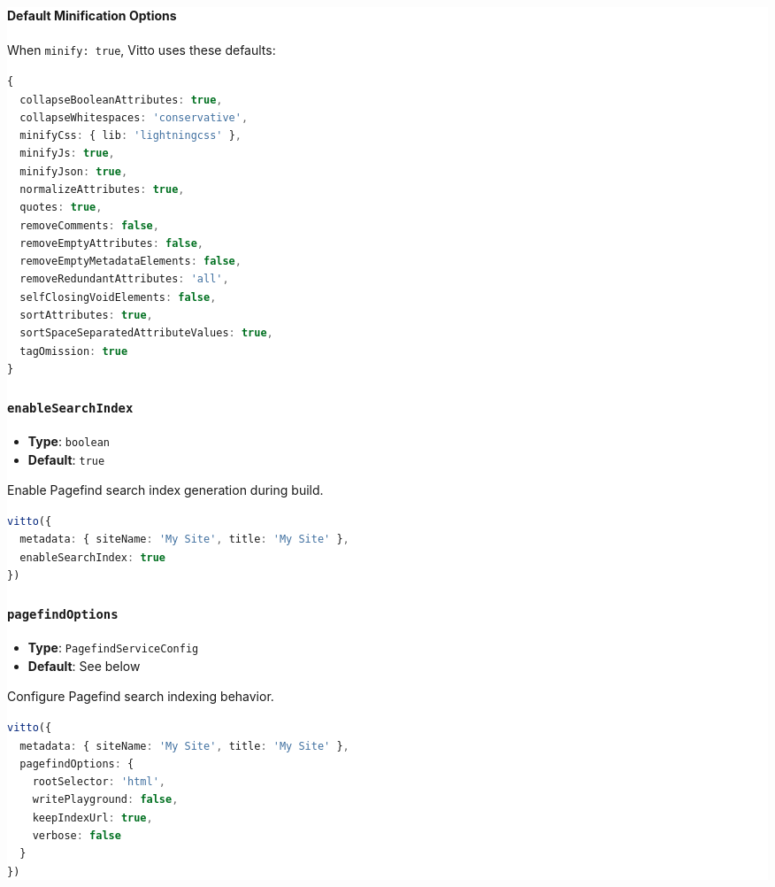 #### Default Minification Options

When `minify: true`, Vitto uses these defaults:

```ts
{
  collapseBooleanAttributes: true,
  collapseWhitespaces: 'conservative',
  minifyCss: { lib: 'lightningcss' },
  minifyJs: true,
  minifyJson: true,
  normalizeAttributes: true,
  quotes: true,
  removeComments: false,
  removeEmptyAttributes: false,
  removeEmptyMetadataElements: false,
  removeRedundantAttributes: 'all',
  selfClosingVoidElements: false,
  sortAttributes: true,
  sortSpaceSeparatedAttributeValues: true,
  tagOmission: true
}
```

### `enableSearchIndex`

- **Type**: `boolean`
- **Default**: `true`

Enable Pagefind search index generation during build.

```ts
vitto({
  metadata: { siteName: 'My Site', title: 'My Site' },
  enableSearchIndex: true
})
```

### `pagefindOptions`

- **Type**: `PagefindServiceConfig`
- **Default**: See below

Configure Pagefind search indexing behavior.

```ts
vitto({
  metadata: { siteName: 'My Site', title: 'My Site' },
  pagefindOptions: {
    rootSelector: 'html',
    writePlayground: false,
    keepIndexUrl: true,
    verbose: false
  }
})
```
